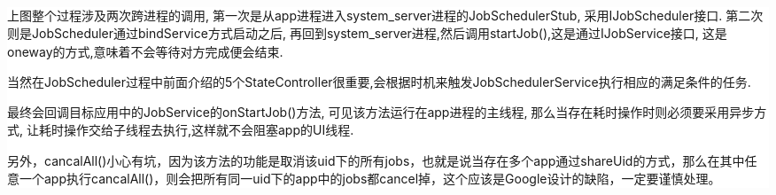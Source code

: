 上图整个过程涉及两次跨进程的调用, 第一次是从app进程进入system_server进程的JobSchedulerStub, 采用IJobScheduler接口. 
第二次则是JobScheduler通过bindService方式启动之后, 再回到system_server进程,然后调用startJob(),这是通过IJobService接口,
这是oneway的方式,意味着不会等待对方完成便会结束.

当然在JobScheduler过程中前面介绍的5个StateController很重要,会根据时机来触发JobSchedulerService执行相应的满足条件的任务.

最终会回调目标应用中的JobService的onStartJob()方法, 可见该方法运行在app进程的主线程, 那么当存在耗时操作时则必须要采用异步方式, 让耗时操作交给子线程去执行,这样就不会阻塞app的UI线程.

另外，cancalAll()小心有坑，因为该方法的功能是取消该uid下的所有jobs，也就是说当存在多个app通过shareUid的方式，那么在其中任意一个app执行cancalAll()，则会把所有同一uid下的app中的jobs都cancel掉，这个应该是Google设计的缺陷，一定要谨慎处理。

